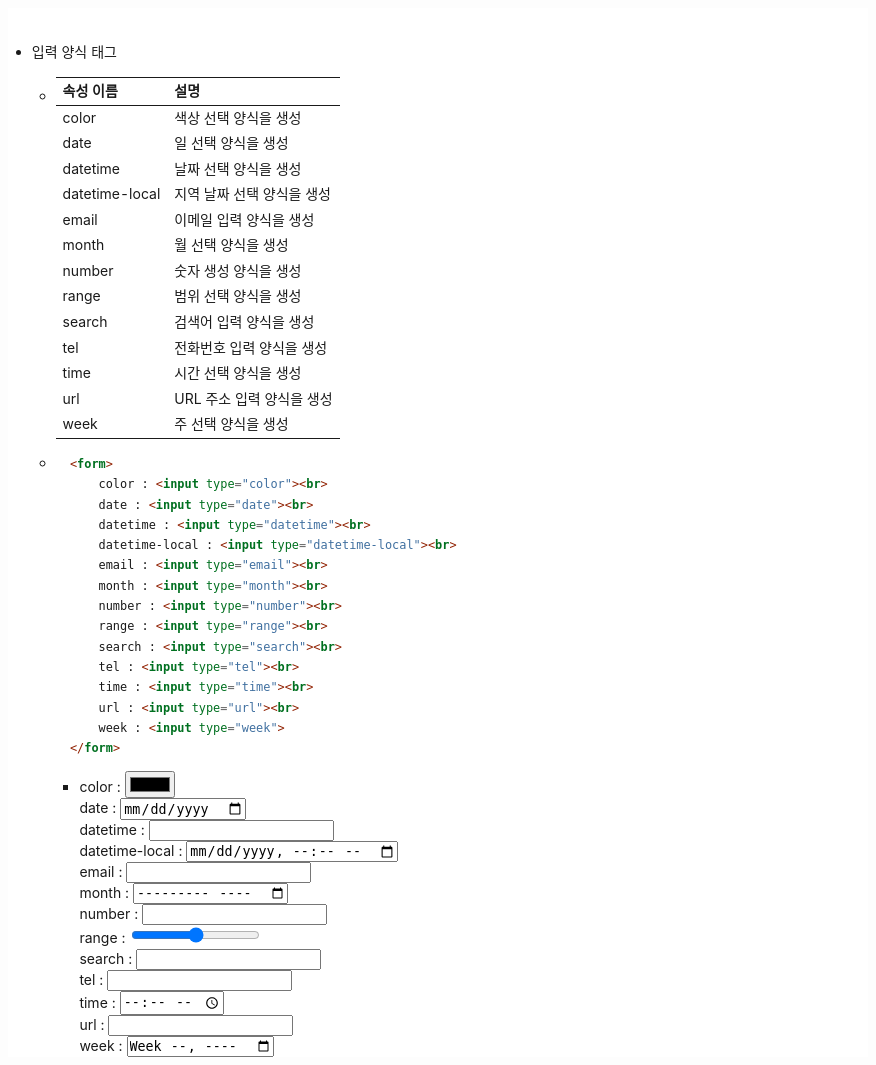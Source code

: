 <br>

- 입력 양식 태그
    - |속성 이름|설명|
        |-|-|
        |color|색상 선택 양식을 생성|
        |date|일 선택 양식을 생성|
        |datetime|날짜 선택 양식을 생성|
        |datetime-local|지역 날짜 선택 양식을 생성|
        |email|이메일 입력 양식을 생성|
        |month|월 선택 양식을 생성|
        |number|숫자 생성 양식을 생성|
        |range|범위 선택 양식을 생성|
        |search|검색어 입력 양식을 생성|
        |tel|전화번호 입력 양식을 생성|
        |time|시간 선택 양식을 생성|
        |url|URL 주소 입력 양식을 생성|
        |week|주 선택 양식을 생성|
    - ```html
        <form>
            color : <input type="color"><br>
            date : <input type="date"><br>
            datetime : <input type="datetime"><br>
            datetime-local : <input type="datetime-local"><br>
            email : <input type="email"><br>
            month : <input type="month"><br>
            number : <input type="number"><br>
            range : <input type="range"><br>
            search : <input type="search"><br>
            tel : <input type="tel"><br>
            time : <input type="time"><br>
            url : <input type="url"><br>
            week : <input type="week">
        </form>
        ```
        - <form>
            color : <input type="color"><br>
            date : <input type="date"><br>
            datetime : <input type="datetime"><br>
            datetime-local : <input type="datetime-local"><br>
            email : <input type="email"><br>
            month : <input type="month"><br>
            number : <input type="number"><br>
            range : <input type="range"><br>
            search : <input type="search"><br>
            tel : <input type="tel"><br>
            time : <input type="time"><br>
            url : <input type="url"><br>
            week : <input type="week">
            </form>
